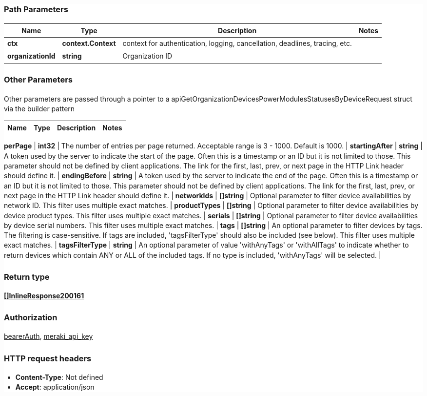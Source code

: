 ### Path Parameters


Name | Type | Description  | Notes
------------- | ------------- | ------------- | -------------
**ctx** | **context.Context** | context for authentication, logging, cancellation, deadlines, tracing, etc.
**organizationId** | **string** | Organization ID | 

### Other Parameters

Other parameters are passed through a pointer to a apiGetOrganizationDevicesPowerModulesStatusesByDeviceRequest struct via the builder pattern


Name | Type | Description  | Notes
------------- | ------------- | ------------- | -------------

 **perPage** | **int32** | The number of entries per page returned. Acceptable range is 3 - 1000. Default is 1000. | 
 **startingAfter** | **string** | A token used by the server to indicate the start of the page. Often this is a timestamp or an ID but it is not limited to those. This parameter should not be defined by client applications. The link for the first, last, prev, or next page in the HTTP Link header should define it. | 
 **endingBefore** | **string** | A token used by the server to indicate the end of the page. Often this is a timestamp or an ID but it is not limited to those. This parameter should not be defined by client applications. The link for the first, last, prev, or next page in the HTTP Link header should define it. | 
 **networkIds** | **[]string** | Optional parameter to filter device availabilities by network ID. This filter uses multiple exact matches. | 
 **productTypes** | **[]string** | Optional parameter to filter device availabilities by device product types. This filter uses multiple exact matches. | 
 **serials** | **[]string** | Optional parameter to filter device availabilities by device serial numbers. This filter uses multiple exact matches. | 
 **tags** | **[]string** | An optional parameter to filter devices by tags. The filtering is case-sensitive. If tags are included, &#39;tagsFilterType&#39; should also be included (see below). This filter uses multiple exact matches. | 
 **tagsFilterType** | **string** | An optional parameter of value &#39;withAnyTags&#39; or &#39;withAllTags&#39; to indicate whether to return devices which contain ANY or ALL of the included tags. If no type is included, &#39;withAnyTags&#39; will be selected. | 

### Return type

[**[]InlineResponse200161**](InlineResponse200161.md)

### Authorization

[bearerAuth](../README.md#bearerAuth), [meraki_api_key](../README.md#meraki_api_key)

### HTTP request headers

- **Content-Type**: Not defined
- **Accept**: application/json
